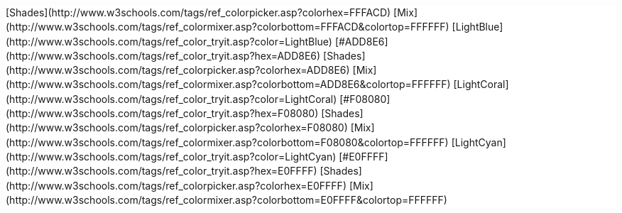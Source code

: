 <td align="left" >[Shades](http://www.w3schools.com/tags/ref_colorpicker.asp?colorhex=FFFACD)
</td>

<td align="left" >[Mix](http://www.w3schools.com/tags/ref_colormixer.asp?colorbottom=FFFACD&colortop=FFFFFF)
</td>
</tr>
<tr >

<td align="left" >[LightBlue](http://www.w3schools.com/tags/ref_color_tryit.asp?color=LightBlue)
</td>

<td align="left" >[#ADD8E6](http://www.w3schools.com/tags/ref_color_tryit.asp?hex=ADD8E6)
</td>

<td bgcolor="#ADD8E6" >
</td>

<td align="left" >[Shades](http://www.w3schools.com/tags/ref_colorpicker.asp?colorhex=ADD8E6)
</td>

<td align="left" >[Mix](http://www.w3schools.com/tags/ref_colormixer.asp?colorbottom=ADD8E6&colortop=FFFFFF)
</td>
</tr>
<tr >

<td align="left" >[LightCoral](http://www.w3schools.com/tags/ref_color_tryit.asp?color=LightCoral)
</td>

<td align="left" >[#F08080](http://www.w3schools.com/tags/ref_color_tryit.asp?hex=F08080)
</td>

<td bgcolor="#F08080" >
</td>

<td align="left" >[Shades](http://www.w3schools.com/tags/ref_colorpicker.asp?colorhex=F08080)
</td>

<td align="left" >[Mix](http://www.w3schools.com/tags/ref_colormixer.asp?colorbottom=F08080&colortop=FFFFFF)
</td>
</tr>
<tr >

<td align="left" >[LightCyan](http://www.w3schools.com/tags/ref_color_tryit.asp?color=LightCyan)
</td>

<td align="left" >[#E0FFFF](http://www.w3schools.com/tags/ref_color_tryit.asp?hex=E0FFFF)
</td>

<td bgcolor="#E0FFFF" >
</td>

<td align="left" >[Shades](http://www.w3schools.com/tags/ref_colorpicker.asp?colorhex=E0FFFF)
</td>

<td align="left" >[Mix](http://www.w3schools.com/tags/ref_colormixer.asp?colorbottom=E0FFFF&colortop=FFFFFF)
</td>
</tr>
<tr >
